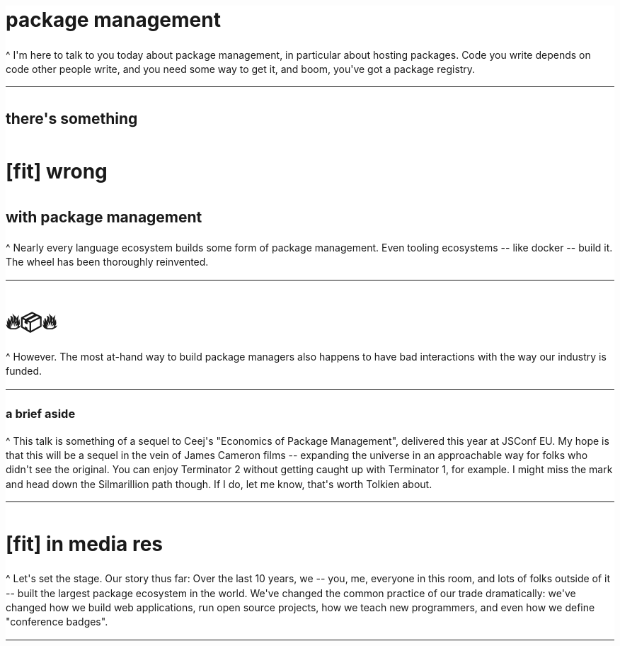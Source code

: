 # package management

^ I'm here to talk to you today about package management, in particular about hosting packages. Code you write
depends on code other people write, and you need some way to get it, and boom,
you've got a package registry.
 
---

## there's something
# [fit] **wrong**
## with package management

^ Nearly every language ecosystem builds some form of package management. Even tooling
ecosystems -- like docker -- build it. The wheel has been thoroughly
reinvented.

---

# :fire::package::fire:

^ However. The most at-hand way to build package managers also happens to
have bad interactions with the way our industry is funded.

---

### a **brief** aside

^ This talk is something of a sequel to Ceej's "Economics of Package Management", delivered this year at JSConf EU. My hope is that this will be a
sequel in the vein of James Cameron films -- expanding the universe in an
approachable way for folks who didn't see the original. You can enjoy
Terminator 2 without getting caught up with Terminator 1, for example.
I might miss the mark and head down the Silmarillion path though. If I do,
let me know, that's worth Tolkien about.

---

# [fit] in media res

^ Let's set the stage. Our story thus far: Over the last 10 years, we -- you,
me, everyone in this room, and lots of folks outside of it -- built the largest
package ecosystem in the world. We've changed the common practice of our trade
dramatically: we've changed how we build web applications, run open source
projects, how we teach new programmers, and even how we define "conference badges".

---
